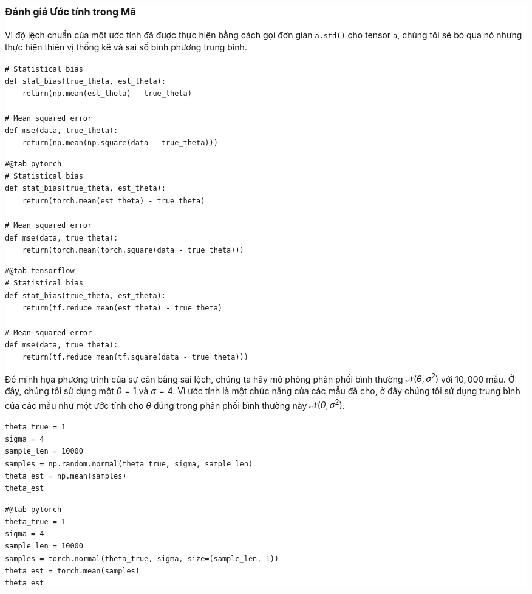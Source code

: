 ### Đánh giá Ước tính trong Mã

Vì độ lệch chuẩn của một ước tính đã được thực hiện bằng cách gọi đơn giản `a.std()` cho tensor `a`, chúng tôi sẽ bỏ qua nó nhưng thực hiện thiên vị thống kê và sai số bình phương trung bình.

```{.python .input}
# Statistical bias
def stat_bias(true_theta, est_theta):
    return(np.mean(est_theta) - true_theta)

# Mean squared error
def mse(data, true_theta):
    return(np.mean(np.square(data - true_theta)))
```

```{.python .input}
#@tab pytorch
# Statistical bias
def stat_bias(true_theta, est_theta):
    return(torch.mean(est_theta) - true_theta)

# Mean squared error
def mse(data, true_theta):
    return(torch.mean(torch.square(data - true_theta)))
```

```{.python .input}
#@tab tensorflow
# Statistical bias
def stat_bias(true_theta, est_theta):
    return(tf.reduce_mean(est_theta) - true_theta)

# Mean squared error
def mse(data, true_theta):
    return(tf.reduce_mean(tf.square(data - true_theta)))
```

Để minh họa phương trình của sự cân bằng sai lệch, chúng ta hãy mô phỏng phân phối bình thường $\mathcal{N}(\theta, \sigma^2)$ với $10,000$ mẫu. Ở đây, chúng tôi sử dụng một $\theta = 1$ và $\sigma = 4$. Vì ước tính là một chức năng của các mẫu đã cho, ở đây chúng tôi sử dụng trung bình của các mẫu như một ước tính cho $\theta$ đúng trong phân phối bình thường này $\mathcal{N}(\theta, \sigma^2)$.

```{.python .input}
theta_true = 1
sigma = 4
sample_len = 10000
samples = np.random.normal(theta_true, sigma, sample_len)
theta_est = np.mean(samples)
theta_est
```

```{.python .input}
#@tab pytorch
theta_true = 1
sigma = 4
sample_len = 10000
samples = torch.normal(theta_true, sigma, size=(sample_len, 1))
theta_est = torch.mean(samples)
theta_est
```
